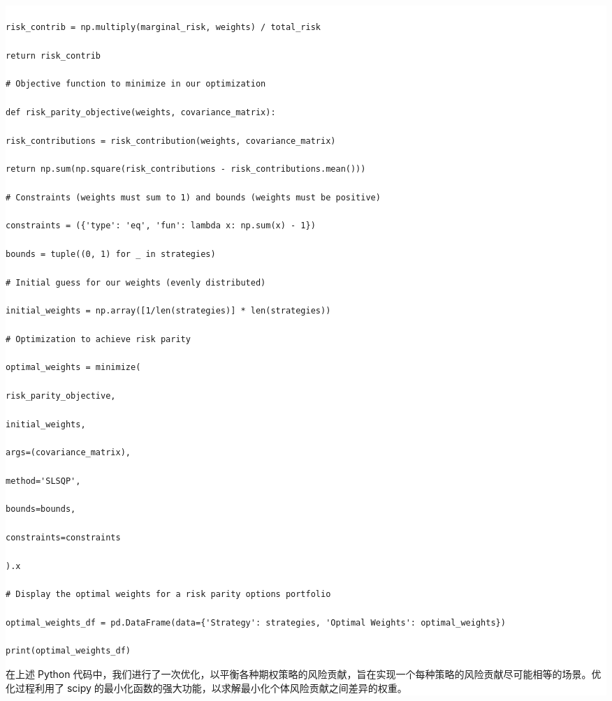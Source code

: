 ```pypython

risk_contrib = np.multiply(marginal_risk, weights) / total_risk

return risk_contrib

# Objective function to minimize in our optimization

def risk_parity_objective(weights, covariance_matrix):

risk_contributions = risk_contribution(weights, covariance_matrix)

return np.sum(np.square(risk_contributions - risk_contributions.mean()))

# Constraints (weights must sum to 1) and bounds (weights must be positive)

constraints = ({'type': 'eq', 'fun': lambda x: np.sum(x) - 1})

bounds = tuple((0, 1) for _ in strategies)

# Initial guess for our weights (evenly distributed)

initial_weights = np.array([1/len(strategies)] * len(strategies))

# Optimization to achieve risk parity

optimal_weights = minimize(

risk_parity_objective,

initial_weights,

args=(covariance_matrix),

method='SLSQP',

bounds=bounds,

constraints=constraints

).x

# Display the optimal weights for a risk parity options portfolio

optimal_weights_df = pd.DataFrame(data={'Strategy': strategies, 'Optimal Weights': optimal_weights})

print(optimal_weights_df)

```

在上述 Python 代码中，我们进行了一次优化，以平衡各种期权策略的风险贡献，旨在实现一个每种策略的风险贡献尽可能相等的场景。优化过程利用了 scipy 的最小化函数的强大功能，以求解最小化个体风险贡献之间差异的权重。
